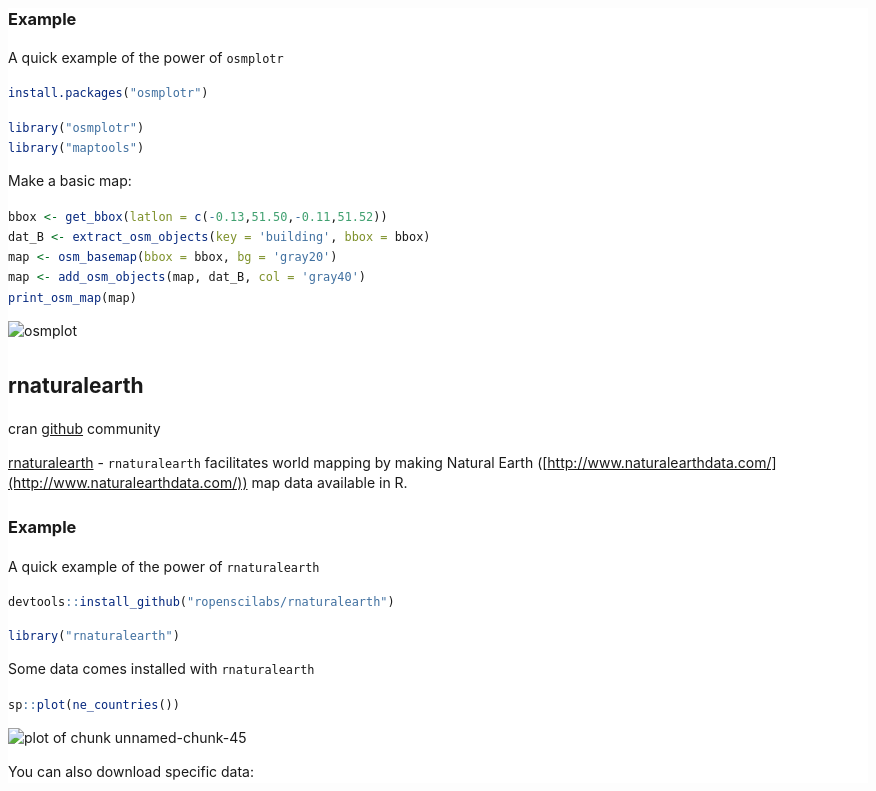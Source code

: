 ### Example

A quick example of the power of `osmplotr`

```r
install.packages("osmplotr")
```

```r
library("osmplotr")
library("maptools")
```

Make a basic map:

```r
bbox <- get_bbox(latlon = c(-0.13,51.50,-0.11,51.52))
dat_B <- extract_osm_objects(key = 'building', bbox = bbox)
map <- osm_basemap(bbox = bbox, bg = 'gray20')
map <- add_osm_objects(map, dat_B, col = 'gray40')
print_osm_map(map)
```

![osmplot](/assets/blog-images/2016-11-22-geospatial-suite/osmplotr_plot.png)

## rnaturalearth

<span class="label label-default">cran</span> <a href="https://github.com/ropenscilabs/rnaturalearth"><span class="label label-info">github</span></a> <span class="label label-success">community</span>

[rnaturalearth](https://github.com/ropenscilabs/rnaturalearth) - `rnaturalearth`
facilitates world mapping by making Natural Earth ([http://www.naturalearthdata.com/](http://www.naturalearthdata.com/))
map data available in R.

### Example

A quick example of the power of `rnaturalearth`

```r
devtools::install_github("ropenscilabs/rnaturalearth")
```

```r
library("rnaturalearth")
```

Some data comes installed with `rnaturalearth`

```r
sp::plot(ne_countries())
```

![plot of chunk unnamed-chunk-45](/assets/blog-images/2016-11-22-geospatial-suite/unnamed-chunk-45-1.png)

You can also download specific data:
